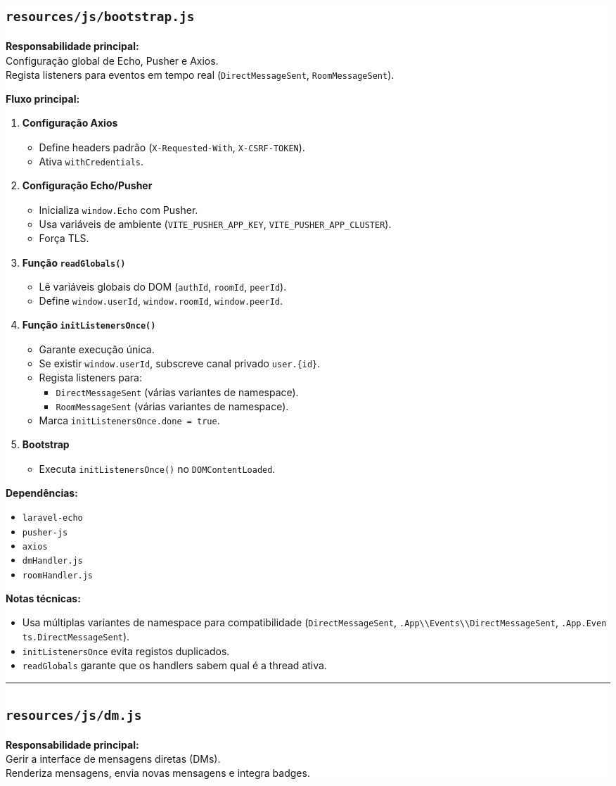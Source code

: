 ## `resources/js/bootstrap.js`

**Responsabilidade principal:**  
Configuração global de Echo, Pusher e Axios.  
Regista listeners para eventos em tempo real (`DirectMessageSent`, `RoomMessageSent`).

**Fluxo principal:**

1. **Configuração Axios**

    - Define headers padrão (`X-Requested-With`, `X-CSRF-TOKEN`).
    - Ativa `withCredentials`.

2. **Configuração Echo/Pusher**

    - Inicializa `window.Echo` com Pusher.
    - Usa variáveis de ambiente (`VITE_PUSHER_APP_KEY`, `VITE_PUSHER_APP_CLUSTER`).
    - Força TLS.

3. **Função `readGlobals()`**

    - Lê variáveis globais do DOM (`authId`, `roomId`, `peerId`).
    - Define `window.userId`, `window.roomId`, `window.peerId`.

4. **Função `initListenersOnce()`**

    - Garante execução única.
    - Se existir `window.userId`, subscreve canal privado `user.{id}`.
    - Regista listeners para:
        - `DirectMessageSent` (várias variantes de namespace).
        - `RoomMessageSent` (várias variantes de namespace).
    - Marca `initListenersOnce.done = true`.

5. **Bootstrap**
    - Executa `initListenersOnce()` no `DOMContentLoaded`.

**Dependências:**

-   `laravel-echo`
-   `pusher-js`
-   `axios`
-   `dmHandler.js`
-   `roomHandler.js`

**Notas técnicas:**

-   Usa múltiplas variantes de namespace para compatibilidade (`DirectMessageSent`, `.App\\Events\\DirectMessageSent`, `.App.Events.DirectMessageSent`).
-   `initListenersOnce` evita registos duplicados.
-   `readGlobals` garante que os handlers sabem qual é a thread ativa.

---

## `resources/js/dm.js`

**Responsabilidade principal:**  
Gerir a interface de mensagens diretas (DMs).  
Renderiza mensagens, envia novas mensagens e integra badges.
